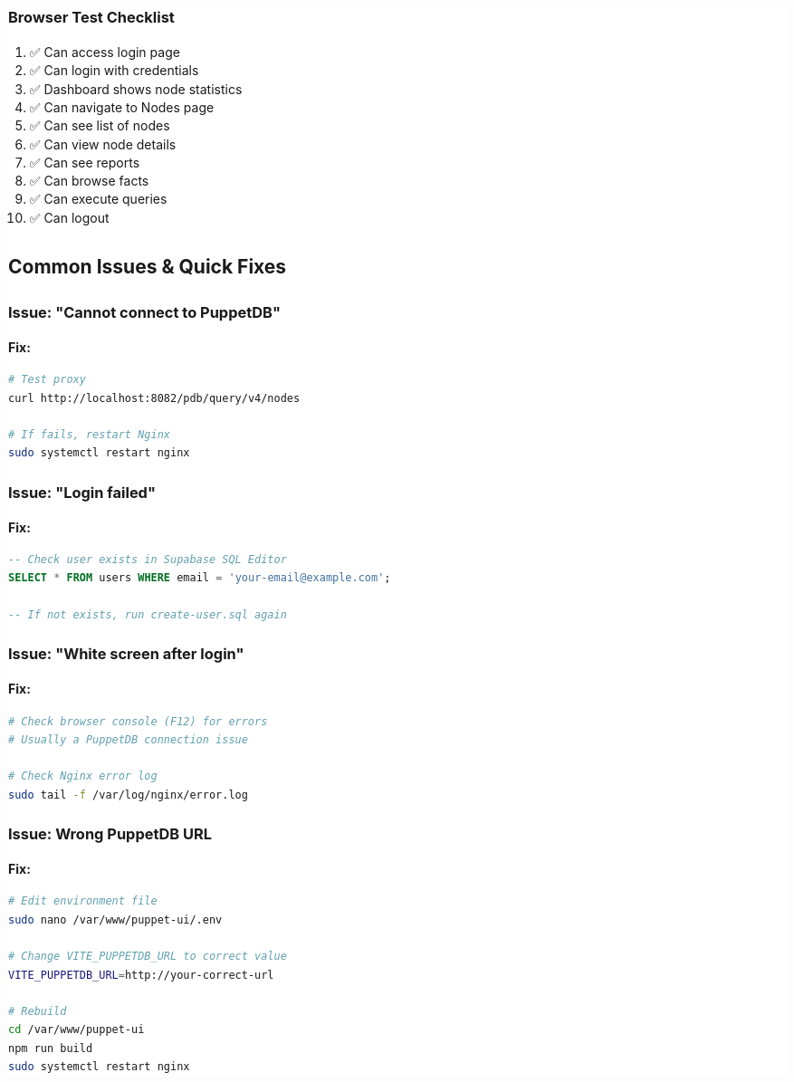### Browser Test Checklist

1. ✅ Can access login page
2. ✅ Can login with credentials
3. ✅ Dashboard shows node statistics
4. ✅ Can navigate to Nodes page
5. ✅ Can see list of nodes
6. ✅ Can view node details
7. ✅ Can see reports
8. ✅ Can browse facts
9. ✅ Can execute queries
10. ✅ Can logout

## Common Issues & Quick Fixes

### Issue: "Cannot connect to PuppetDB"

**Fix:**
```bash
# Test proxy
curl http://localhost:8082/pdb/query/v4/nodes

# If fails, restart Nginx
sudo systemctl restart nginx
```

### Issue: "Login failed"

**Fix:**
```sql
-- Check user exists in Supabase SQL Editor
SELECT * FROM users WHERE email = 'your-email@example.com';

-- If not exists, run create-user.sql again
```

### Issue: "White screen after login"

**Fix:**
```bash
# Check browser console (F12) for errors
# Usually a PuppetDB connection issue

# Check Nginx error log
sudo tail -f /var/log/nginx/error.log
```

### Issue: Wrong PuppetDB URL

**Fix:**
```bash
# Edit environment file
sudo nano /var/www/puppet-ui/.env

# Change VITE_PUPPETDB_URL to correct value
VITE_PUPPETDB_URL=http://your-correct-url

# Rebuild
cd /var/www/puppet-ui
npm run build
sudo systemctl restart nginx
```
